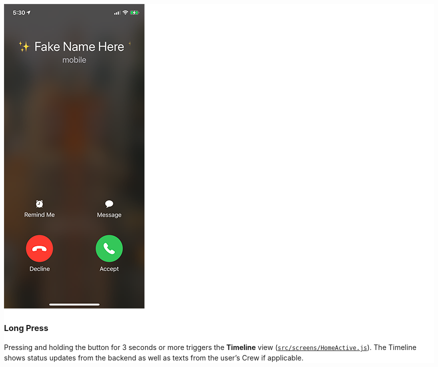 ![Screenshot: Fake Call](docs/images/app-fake-call@0.5x.png)

### Long Press

Pressing and holding the button for 3 seconds or more triggers the **Timeline** view ([`src/screens/HomeActive.js`](src/screens/HomeActive.js)). The Timeline shows status updates from the backend as well as texts from the user’s Crew if applicable.
